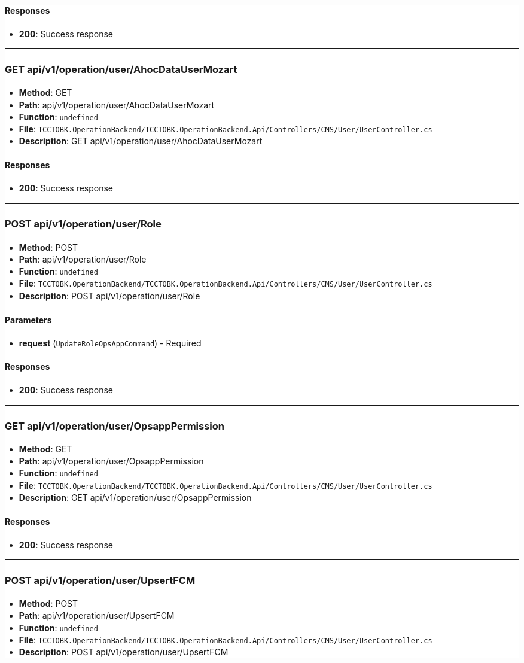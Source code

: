 #### Responses
- **200**: Success response

---

### GET api/v1/operation/user/AhocDataUserMozart

- **Method**: GET
- **Path**: api/v1/operation/user/AhocDataUserMozart
- **Function**: `undefined`
- **File**: `TCCTOBK.OperationBackend/TCCTOBK.OperationBackend.Api/Controllers/CMS/User/UserController.cs`
- **Description**: GET api/v1/operation/user/AhocDataUserMozart

#### Responses
- **200**: Success response

---

### POST api/v1/operation/user/Role

- **Method**: POST
- **Path**: api/v1/operation/user/Role
- **Function**: `undefined`
- **File**: `TCCTOBK.OperationBackend/TCCTOBK.OperationBackend.Api/Controllers/CMS/User/UserController.cs`
- **Description**: POST api/v1/operation/user/Role

#### Parameters
- **request** (`UpdateRoleOpsAppCommand`) - Required

#### Responses
- **200**: Success response

---

### GET api/v1/operation/user/OpsappPermission

- **Method**: GET
- **Path**: api/v1/operation/user/OpsappPermission
- **Function**: `undefined`
- **File**: `TCCTOBK.OperationBackend/TCCTOBK.OperationBackend.Api/Controllers/CMS/User/UserController.cs`
- **Description**: GET api/v1/operation/user/OpsappPermission

#### Responses
- **200**: Success response

---

### POST api/v1/operation/user/UpsertFCM

- **Method**: POST
- **Path**: api/v1/operation/user/UpsertFCM
- **Function**: `undefined`
- **File**: `TCCTOBK.OperationBackend/TCCTOBK.OperationBackend.Api/Controllers/CMS/User/UserController.cs`
- **Description**: POST api/v1/operation/user/UpsertFCM
